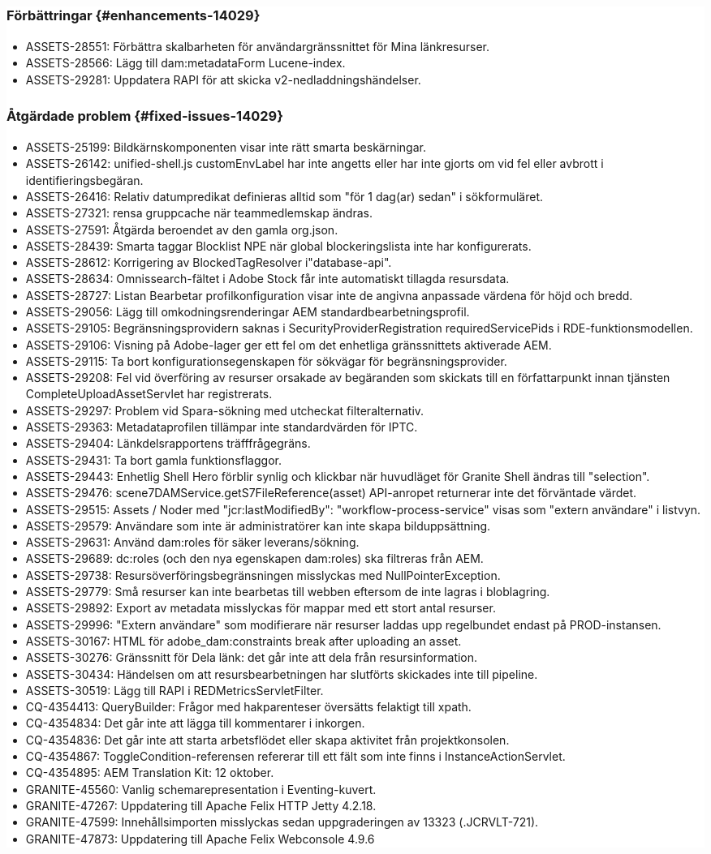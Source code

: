 ### Förbättringar {#enhancements-14029}

* ASSETS-28551: Förbättra skalbarheten för användargränssnittet för Mina länkresurser.
* ASSETS-28566: Lägg till dam:metadataForm Lucene-index.
* ASSETS-29281: Uppdatera RAPI för att skicka v2-nedladdningshändelser.

### Åtgärdade problem {#fixed-issues-14029}

* ASSETS-25199: Bildkärnskomponenten visar inte rätt smarta beskärningar.
* ASSETS-26142: unified-shell.js customEnvLabel har inte angetts eller har inte gjorts om vid fel eller avbrott i identifieringsbegäran.
* ASSETS-26416: Relativ datumpredikat definieras alltid som &quot;för 1 dag(ar) sedan&quot; i sökformuläret.
* ASSETS-27321: rensa gruppcache när teammedlemskap ändras.
* ASSETS-27591: Åtgärda beroendet av den gamla org.json.
* ASSETS-28439: Smarta taggar Blocklist NPE när global blockeringslista inte har konfigurerats.
* ASSETS-28612: Korrigering av BlockedTagResolver i&quot;database-api&quot;.
* ASSETS-28634: Omnissearch-fältet i Adobe Stock får inte automatiskt tillagda resursdata.
* ASSETS-28727: Listan Bearbetar profilkonfiguration visar inte de angivna anpassade värdena för höjd och bredd.
* ASSETS-29056: Lägg till omkodningsrenderingar AEM standardbearbetningsprofil.
* ASSETS-29105: Begränsningsprovidern saknas i SecurityProviderRegistration requiredServicePids i RDE-funktionsmodellen.
* ASSETS-29106: Visning på Adobe-lager ger ett fel om det enhetliga gränssnittets aktiverade AEM.
* ASSETS-29115: Ta bort konfigurationsegenskapen för sökvägar för begränsningsprovider.
* ASSETS-29208: Fel vid överföring av resurser orsakade av begäranden som skickats till en författarpunkt innan tjänsten CompleteUploadAssetServlet har registrerats.
* ASSETS-29297: Problem vid Spara-sökning med utcheckat filteralternativ.
* ASSETS-29363: Metadataprofilen tillämpar inte standardvärden för IPTC.
* ASSETS-29404: Länkdelsrapportens träfffrågegräns.
* ASSETS-29431: Ta bort gamla funktionsflaggor.
* ASSETS-29443: Enhetlig Shell Hero förblir synlig och klickbar när huvudläget för Granite Shell ändras till &quot;selection&quot;.
* ASSETS-29476: scene7DAMService.getS7FileReference(asset) API-anropet returnerar inte det förväntade värdet.
* ASSETS-29515: Assets / Noder med &quot;jcr:lastModifiedBy&quot;: &quot;workflow-process-service&quot; visas som &quot;extern användare&quot; i listvyn.
* ASSETS-29579: Användare som inte är administratörer kan inte skapa bilduppsättning.
* ASSETS-29631: Använd dam:roles för säker leverans/sökning.
* ASSETS-29689: dc:roles (och den nya egenskapen dam:roles) ska filtreras från AEM.
* ASSETS-29738: Resursöverföringsbegränsningen misslyckas med NullPointerException.
* ASSETS-29779: Små resurser kan inte bearbetas till webben eftersom de inte lagras i bloblagring.
* ASSETS-29892: Export av metadata misslyckas för mappar med ett stort antal resurser.
* ASSETS-29996: &quot;Extern användare&quot; som modifierare när resurser laddas upp regelbundet endast på PROD-instansen.
* ASSETS-30167: HTML för adobe_dam:constraints break after uploading an asset.
* ASSETS-30276: Gränssnitt för Dela länk: det går inte att dela från resursinformation.
* ASSETS-30434: Händelsen om att resursbearbetningen har slutförts skickades inte till pipeline.
* ASSETS-30519: Lägg till RAPI i REDMetricsServletFilter.
* CQ-4354413: QueryBuilder: Frågor med hakparenteser översätts felaktigt till xpath.
* CQ-4354834: Det går inte att lägga till kommentarer i inkorgen.
* CQ-4354836: Det går inte att starta arbetsflödet eller skapa aktivitet från projektkonsolen.
* CQ-4354867: ToggleCondition-referensen refererar till ett fält som inte finns i InstanceActionServlet.
* CQ-4354895: AEM Translation Kit: 12 oktober.
* GRANITE-45560: Vanlig schemarepresentation i Eventing-kuvert.
* GRANITE-47267: Uppdatering till Apache Felix HTTP Jetty 4.2.18.
* GRANITE-47599: Innehållsimporten misslyckas sedan uppgraderingen av 13323 (.JCRVLT-721).
* GRANITE-47873: Uppdatering till Apache Felix Webconsole 4.9.6
